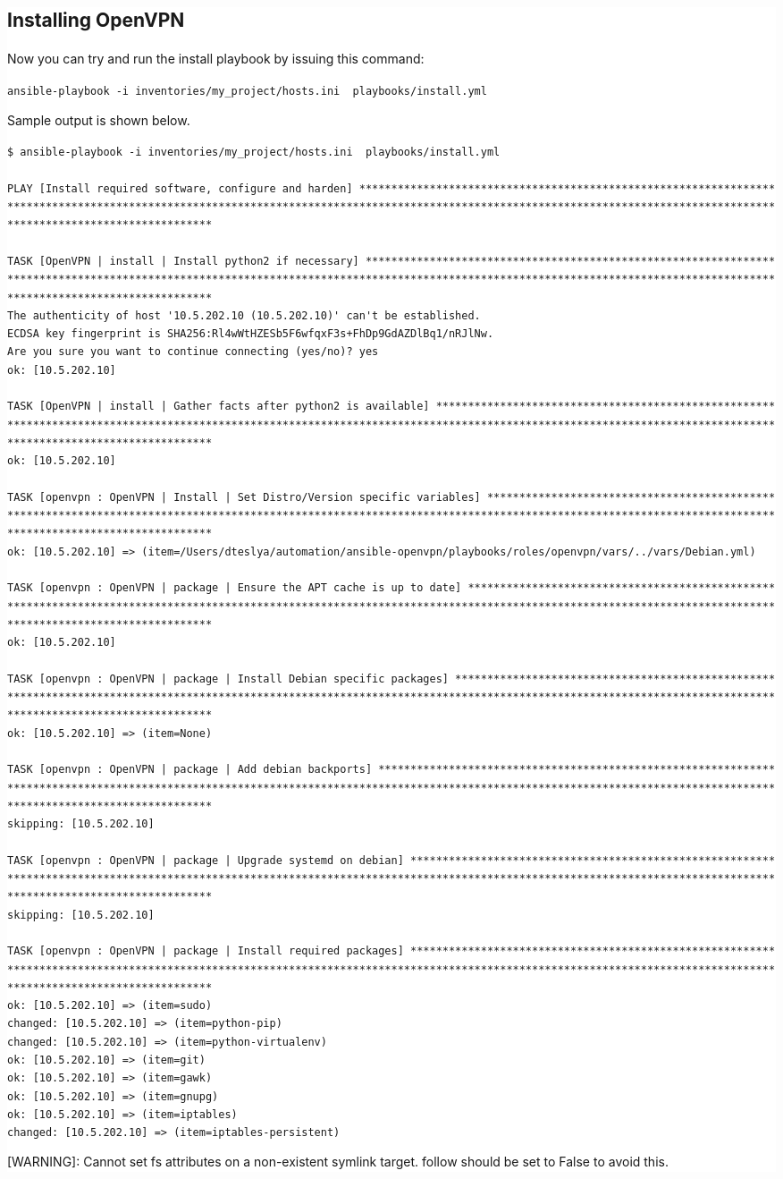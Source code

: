 ## Installing OpenVPN
Now you can try and run the install playbook by issuing this command:
```
ansible-playbook -i inventories/my_project/hosts.ini  playbooks/install.yml
```
Sample output is shown below.
```
$ ansible-playbook -i inventories/my_project/hosts.ini  playbooks/install.yml

PLAY [Install required software, configure and harden] *************************************************************************************************************************************************************************************************************************

TASK [OpenVPN | install | Install python2 if necessary] ************************************************************************************************************************************************************************************************************************
The authenticity of host '10.5.202.10 (10.5.202.10)' can't be established.
ECDSA key fingerprint is SHA256:Rl4wWtHZESb5F6wfqxF3s+FhDp9GdAZDlBq1/nRJlNw.
Are you sure you want to continue connecting (yes/no)? yes
ok: [10.5.202.10]

TASK [OpenVPN | install | Gather facts after python2 is available] *************************************************************************************************************************************************************************************************************
ok: [10.5.202.10]

TASK [openvpn : OpenVPN | Install | Set Distro/Version specific variables] *****************************************************************************************************************************************************************************************************
ok: [10.5.202.10] => (item=/Users/dteslya/automation/ansible-openvpn/playbooks/roles/openvpn/vars/../vars/Debian.yml)

TASK [openvpn : OpenVPN | package | Ensure the APT cache is up to date] ********************************************************************************************************************************************************************************************************
ok: [10.5.202.10]

TASK [openvpn : OpenVPN | package | Install Debian specific packages] **********************************************************************************************************************************************************************************************************
ok: [10.5.202.10] => (item=None)

TASK [openvpn : OpenVPN | package | Add debian backports] **********************************************************************************************************************************************************************************************************************
skipping: [10.5.202.10]

TASK [openvpn : OpenVPN | package | Upgrade systemd on debian] *****************************************************************************************************************************************************************************************************************
skipping: [10.5.202.10]

TASK [openvpn : OpenVPN | package | Install required packages] *****************************************************************************************************************************************************************************************************************
ok: [10.5.202.10] => (item=sudo)
changed: [10.5.202.10] => (item=python-pip)
changed: [10.5.202.10] => (item=python-virtualenv)
ok: [10.5.202.10] => (item=git)
ok: [10.5.202.10] => (item=gawk)
ok: [10.5.202.10] => (item=gnupg)
ok: [10.5.202.10] => (item=iptables)
changed: [10.5.202.10] => (item=iptables-persistent)
```

 [WARNING]: Cannot set fs attributes on a non-existent symlink target. follow should be set to False to avoid this.